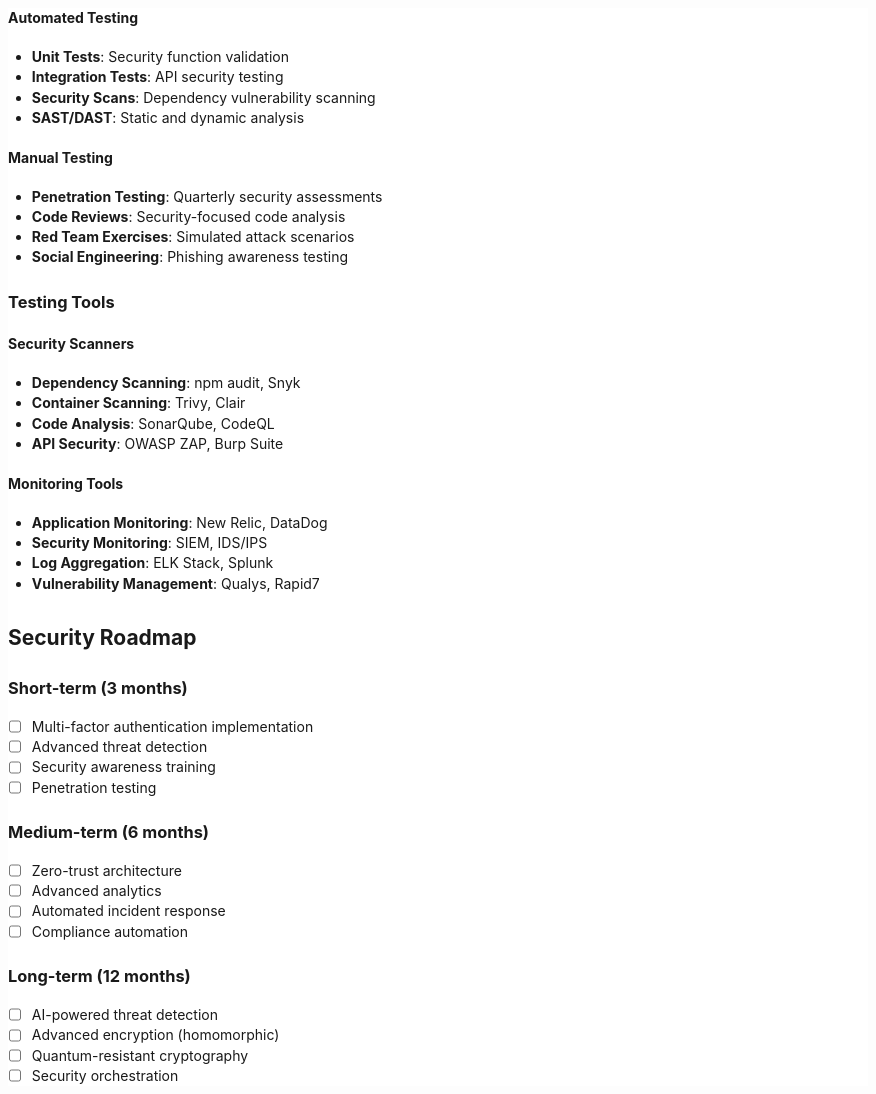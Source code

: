 #### Automated Testing

- **Unit Tests**: Security function validation
- **Integration Tests**: API security testing
- **Security Scans**: Dependency vulnerability scanning
- **SAST/DAST**: Static and dynamic analysis

#### Manual Testing

- **Penetration Testing**: Quarterly security assessments
- **Code Reviews**: Security-focused code analysis
- **Red Team Exercises**: Simulated attack scenarios
- **Social Engineering**: Phishing awareness testing

### Testing Tools

#### Security Scanners

- **Dependency Scanning**: npm audit, Snyk
- **Container Scanning**: Trivy, Clair
- **Code Analysis**: SonarQube, CodeQL
- **API Security**: OWASP ZAP, Burp Suite

#### Monitoring Tools

- **Application Monitoring**: New Relic, DataDog
- **Security Monitoring**: SIEM, IDS/IPS
- **Log Aggregation**: ELK Stack, Splunk
- **Vulnerability Management**: Qualys, Rapid7

## Security Roadmap

### Short-term (3 months)

- [ ] Multi-factor authentication implementation
- [ ] Advanced threat detection
- [ ] Security awareness training
- [ ] Penetration testing

### Medium-term (6 months)

- [ ] Zero-trust architecture
- [ ] Advanced analytics
- [ ] Automated incident response
- [ ] Compliance automation

### Long-term (12 months)

- [ ] AI-powered threat detection
- [ ] Advanced encryption (homomorphic)
- [ ] Quantum-resistant cryptography
- [ ] Security orchestration
